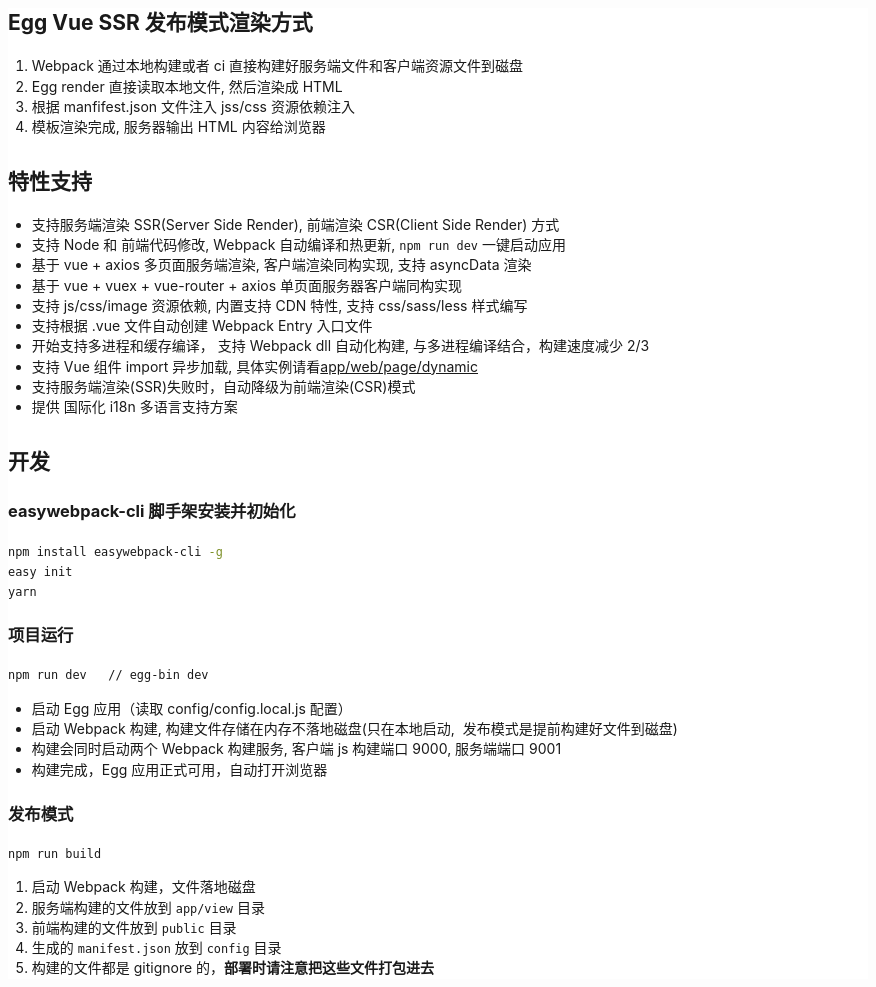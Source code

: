 ## Egg Vue SSR 发布模式渲染方式

1. Webpack 通过本地构建或者 ci 直接构建好服务端文件和客户端资源文件到磁盘
2. Egg render 直接读取本地文件, 然后渲染成 HTML
3. 根据 manfifest.json 文件注入 jss/css 资源依赖注入
4. 模板渲染完成, 服务器输出 HTML 内容给浏览器

## 特性支持

- 支持服务端渲染 SSR(Server Side Render), 前端渲染 CSR(Client Side Render) 方式<br />
- 支持 Node 和 前端代码修改, Webpack 自动编译和热更新, `npm run dev` 一键启动应用<br />
- 基于 vue + axios 多页面服务端渲染, 客户端渲染同构实现, 支持 asyncData 渲染<br />
- 基于 vue + vuex + vue-router + axios 单页面服务器客户端同构实现<br />
- 支持 js/css/image 资源依赖, 内置支持 CDN 特性, 支持 css/sass/less 样式编写<br />
- 支持根据 .vue 文件自动创建 Webpack Entry 入口文件<br />
- 开始支持多进程和缓存编译， 支持 Webpack dll 自动化构建, 与多进程编译结合，构建速度减少 2/3<br />
- 支持 Vue 组件 import 异步加载, 具体实例请看[app/web/page/dynamic](https://github.com/easy-team/egg-vue-webpack-boilerplate/tree/awesome/app/web/page/dynamic)<br />
- 支持服务端渲染(SSR)失败时，自动降级为前端渲染(CSR)模式<br />
- 提供 国际化 i18n 多语言支持方案<br />

## 开发

### easywebpack-cli 脚手架安装并初始化

```bash
npm install easywebpack-cli -g
easy init
yarn
```

### 项目运行

```bash
npm run dev   // egg-bin dev
```

- 启动 Egg 应用（读取 config/config.local.js 配置）
- 启动 Webpack 构建, 构建文件存储在内存不落地磁盘(只在本地启动,  发布模式是提前构建好文件到磁盘)
- 构建会同时启动两个 Webpack 构建服务, 客户端 js 构建端口 9000, 服务端端口 9001
- 构建完成，Egg 应用正式可用，自动打开浏览器

### 发布模式

```bash
npm run build
```

1. 启动 Webpack 构建，文件落地磁盘
2. 服务端构建的文件放到 `app/view` 目录
3. 前端构建的文件放到 `public` 目录
4. 生成的 `manifest.json` 放到 `config` 目录
5. 构建的文件都是 gitignore 的，**部署时请注意把这些文件打包进去**
